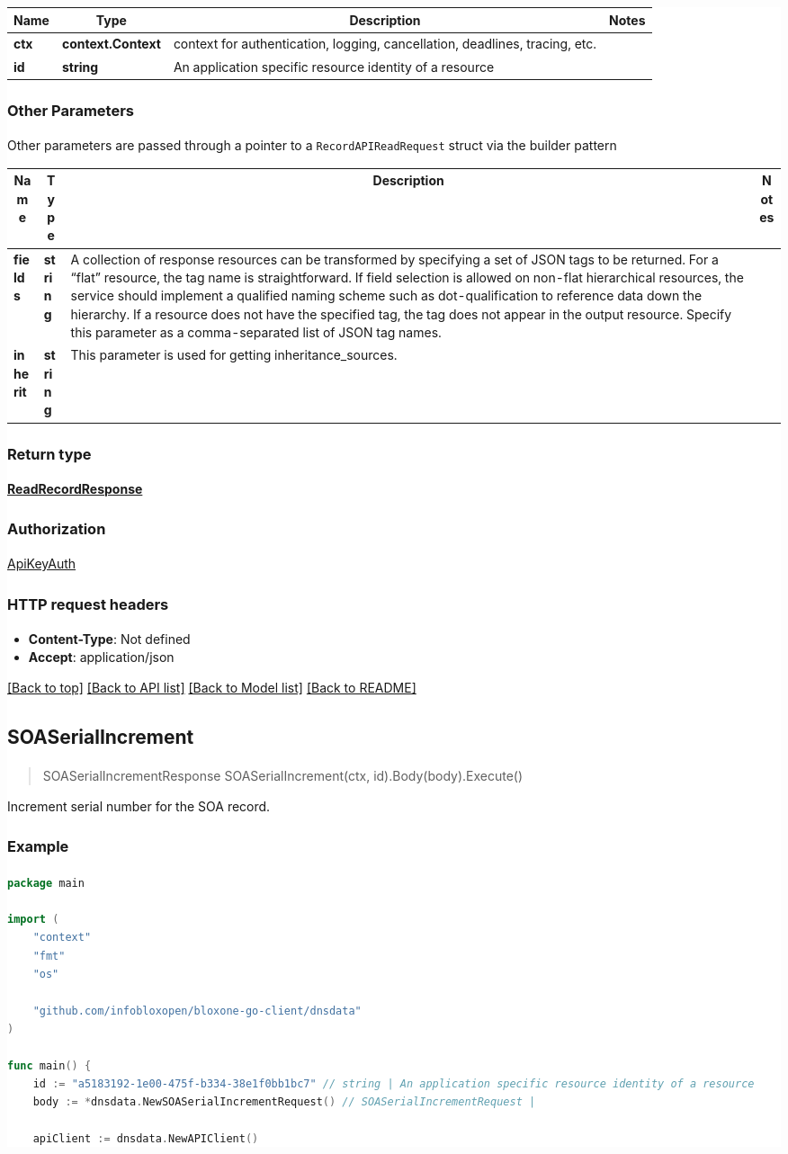 
Name | Type | Description  | Notes
------------- | ------------- | ------------- | -------------
**ctx** | **context.Context** | context for authentication, logging, cancellation, deadlines, tracing, etc.
**id** | **string** | An application specific resource identity of a resource | 

### Other Parameters

Other parameters are passed through a pointer to a `RecordAPIReadRequest` struct via the builder pattern


Name | Type | Description  | Notes
------------- | ------------- | ------------- | -------------
**fields** | **string** |   A collection of response resources can be transformed by specifying a set of JSON tags to be returned. For a “flat” resource, the tag name is straightforward. If field selection is allowed on non-flat hierarchical resources, the service should implement a qualified naming scheme such as dot-qualification to reference data down the hierarchy. If a resource does not have the specified tag, the tag does not appear in the output resource.  Specify this parameter as a comma-separated list of JSON tag names.         | 
**inherit** | **string** | This parameter is used for getting inheritance_sources. | 

### Return type

[**ReadRecordResponse**](ReadRecordResponse.md)

### Authorization

[ApiKeyAuth](../README.md#ApiKeyAuth)

### HTTP request headers

- **Content-Type**: Not defined
- **Accept**: application/json

[[Back to top]](#) [[Back to API list]](../README.md#documentation-for-api-endpoints)
[[Back to Model list]](../README.md#documentation-for-models)
[[Back to README]](../README.md)


## SOASerialIncrement

> SOASerialIncrementResponse SOASerialIncrement(ctx, id).Body(body).Execute()

Increment serial number for the SOA record.



### Example

```go
package main

import (
	"context"
	"fmt"
	"os"

	"github.com/infobloxopen/bloxone-go-client/dnsdata"
)

func main() {
	id := "a5183192-1e00-475f-b334-38e1f0bb1bc7" // string | An application specific resource identity of a resource
	body := *dnsdata.NewSOASerialIncrementRequest() // SOASerialIncrementRequest | 

	apiClient := dnsdata.NewAPIClient()
```